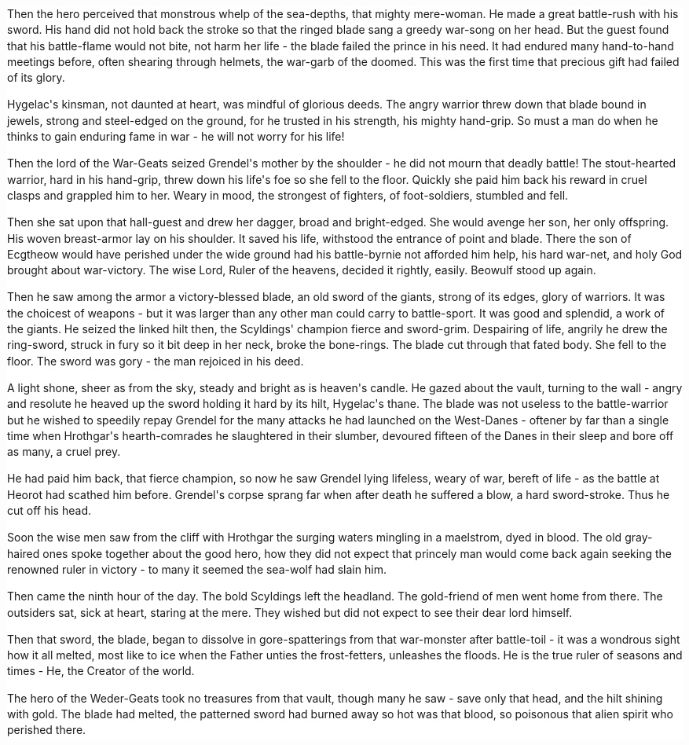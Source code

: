 Then the hero perceived that monstrous whelp of the sea-depths, that mighty mere-woman. He made a great battle-rush with his sword. His hand did not hold back the stroke so that the ringed blade sang a greedy war-song on her head. But the guest found that his battle-flame would not bite, not harm her life - the blade failed the prince in his need. It had endured many hand-to-hand meetings before, often shearing through helmets, the war-garb of the doomed. This was the first time that precious gift had failed of its glory.

Hygelac's kinsman, not daunted at heart, was mindful of glorious deeds. The angry warrior threw down that blade bound in jewels, strong and steel-edged on the ground, for he trusted in his strength, his mighty hand-grip. So must a man do when he thinks to gain enduring fame in war - he will not worry for his life!

Then the lord of the War-Geats seized Grendel's mother by the shoulder - he did not mourn that deadly battle! The stout-hearted warrior, hard in his hand-grip, threw down his life's foe so she fell to the floor. Quickly she paid him back his reward in cruel clasps and grappled him to her. Weary in mood, the strongest of fighters, of foot-soldiers, stumbled and fell.

Then she sat upon that hall-guest and drew her dagger, broad and bright-edged. She would avenge her son, her only offspring. His woven breast-armor lay on his shoulder. It saved his life, withstood the entrance of point and blade. There the son of Ecgtheow would have perished under the wide ground had his battle-byrnie not afforded him help, his hard war-net, and holy God brought about war-victory. The wise Lord, Ruler of the heavens, decided it rightly, easily. Beowulf stood up again.

Then he saw among the armor a victory-blessed blade, an old sword of the giants, strong of its edges, glory of warriors. It was the choicest of weapons - but it was larger than any other man could carry to battle-sport. It was good and splendid, a work of the giants. He seized the linked hilt then, the Scyldings' champion fierce and sword-grim. Despairing of life, angrily he drew the ring-sword, struck in fury so it bit deep in her neck, broke the bone-rings. The blade cut through that fated body. She fell to the floor. The sword was gory - the man rejoiced in his deed.

A light shone, sheer as from the sky, steady and bright as is heaven's candle. He gazed about the vault, turning to the wall - angry and resolute he heaved up the sword holding it hard by its hilt, Hygelac's thane. The blade was not useless to the battle-warrior but he wished to speedily repay Grendel for the many attacks he had launched on the West-Danes - oftener by far than a single time when Hrothgar's hearth-comrades he slaughtered in their slumber, devoured fifteen of the Danes in their sleep and bore off as many, a cruel prey.

He had paid him back, that fierce champion, so now he saw Grendel lying lifeless, weary of war, bereft of life - as the battle at Heorot had scathed him before. Grendel's corpse sprang far when after death he suffered a blow, a hard sword-stroke. Thus he cut off his head.

Soon the wise men saw from the cliff with Hrothgar the surging waters mingling in a maelstrom, dyed in blood. The old gray-haired ones spoke together about the good hero, how they did not expect that princely man would come back again seeking the renowned ruler in victory - to many it seemed the sea-wolf had slain him.

Then came the ninth hour of the day. The bold Scyldings left the headland. The gold-friend of men went home from there. The outsiders sat, sick at heart, staring at the mere. They wished but did not expect to see their dear lord himself.

Then that sword, the blade, began to dissolve in gore-spatterings from that war-monster after battle-toil - it was a wondrous sight how it all melted, most like to ice when the Father unties the frost-fetters, unleashes the floods. He is the true ruler of seasons and times - He, the Creator of the world.

The hero of the Weder-Geats took no treasures from that vault, though many he saw - save only that head, and the hilt shining with gold. The blade had melted, the patterned sword had burned away so hot was that blood, so poisonous that alien spirit who perished there.
